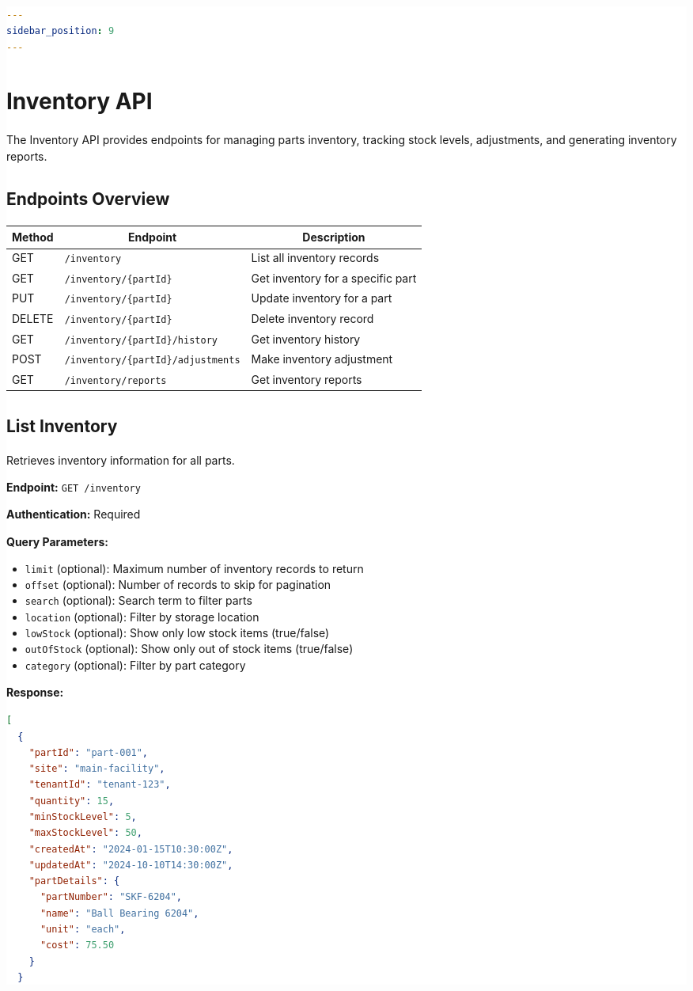 ```yaml
---
sidebar_position: 9
---
```


# Inventory API

The Inventory API provides endpoints for managing parts inventory, tracking stock levels, adjustments, and generating inventory reports.

## Endpoints Overview

| Method | Endpoint | Description |
|--------|----------|-------------|
| GET | `/inventory` | List all inventory records |
| GET | `/inventory/{partId}` | Get inventory for a specific part |
| PUT | `/inventory/{partId}` | Update inventory for a part |
| DELETE | `/inventory/{partId}` | Delete inventory record |
| GET | `/inventory/{partId}/history` | Get inventory history |
| POST | `/inventory/{partId}/adjustments` | Make inventory adjustment |
| GET | `/inventory/reports` | Get inventory reports |

## List Inventory

Retrieves inventory information for all parts.

**Endpoint:** `GET /inventory`

**Authentication:** Required

**Query Parameters:**
- `limit` (optional): Maximum number of inventory records to return
- `offset` (optional): Number of records to skip for pagination
- `search` (optional): Search term to filter parts
- `location` (optional): Filter by storage location
- `lowStock` (optional): Show only low stock items (true/false)
- `outOfStock` (optional): Show only out of stock items (true/false)
- `category` (optional): Filter by part category

**Response:**
```json
[
  {
    "partId": "part-001",
    "site": "main-facility", 
    "tenantId": "tenant-123",
    "quantity": 15,
    "minStockLevel": 5,
    "maxStockLevel": 50,
    "createdAt": "2024-01-15T10:30:00Z",
    "updatedAt": "2024-10-10T14:30:00Z",
    "partDetails": {
      "partNumber": "SKF-6204",
      "name": "Ball Bearing 6204",
      "unit": "each",
      "cost": 75.50
    }
  }
```
